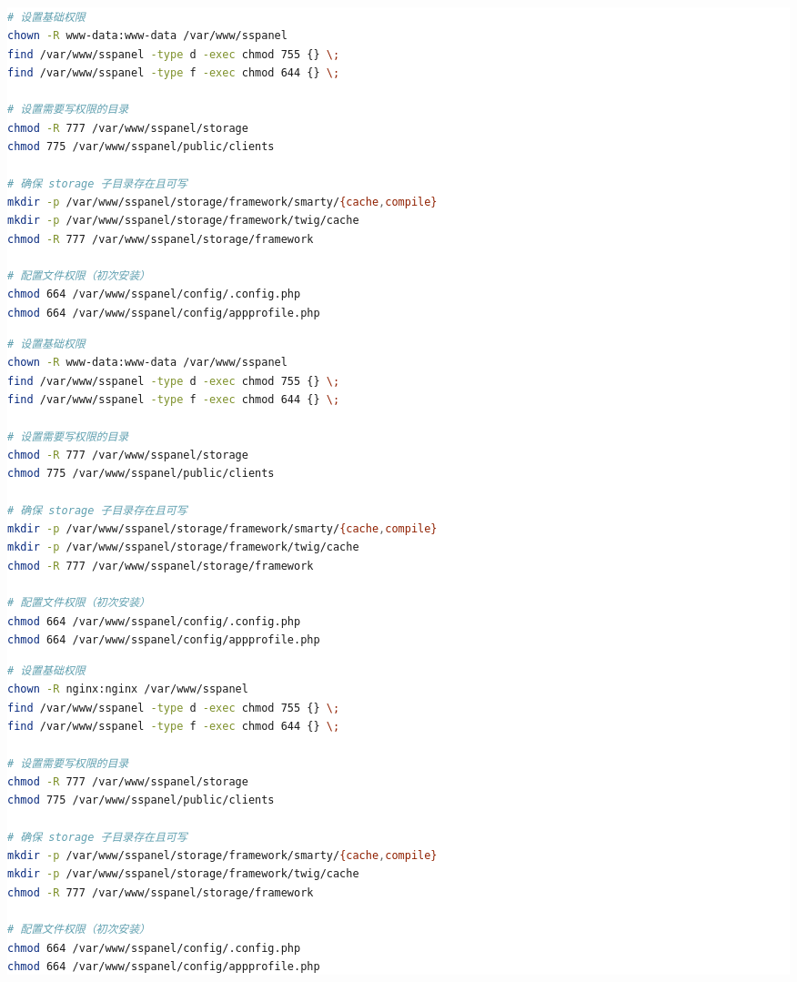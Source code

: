 ```bash
# 设置基础权限
chown -R www-data:www-data /var/www/sspanel
find /var/www/sspanel -type d -exec chmod 755 {} \;
find /var/www/sspanel -type f -exec chmod 644 {} \;

# 设置需要写权限的目录
chmod -R 777 /var/www/sspanel/storage
chmod 775 /var/www/sspanel/public/clients

# 确保 storage 子目录存在且可写
mkdir -p /var/www/sspanel/storage/framework/smarty/{cache,compile}
mkdir -p /var/www/sspanel/storage/framework/twig/cache
chmod -R 777 /var/www/sspanel/storage/framework

# 配置文件权限（初次安装）
chmod 664 /var/www/sspanel/config/.config.php
chmod 664 /var/www/sspanel/config/appprofile.php
```

</TabItem>
<TabItem value="ubuntu" label="Ubuntu 20.04/22.04">

```bash
# 设置基础权限
chown -R www-data:www-data /var/www/sspanel
find /var/www/sspanel -type d -exec chmod 755 {} \;
find /var/www/sspanel -type f -exec chmod 644 {} \;

# 设置需要写权限的目录
chmod -R 777 /var/www/sspanel/storage
chmod 775 /var/www/sspanel/public/clients

# 确保 storage 子目录存在且可写
mkdir -p /var/www/sspanel/storage/framework/smarty/{cache,compile}
mkdir -p /var/www/sspanel/storage/framework/twig/cache
chmod -R 777 /var/www/sspanel/storage/framework

# 配置文件权限（初次安装）
chmod 664 /var/www/sspanel/config/.config.php
chmod 664 /var/www/sspanel/config/appprofile.php
```

</TabItem>
<TabItem value="centos" label="CentOS/RHEL">

```bash
# 设置基础权限
chown -R nginx:nginx /var/www/sspanel
find /var/www/sspanel -type d -exec chmod 755 {} \;
find /var/www/sspanel -type f -exec chmod 644 {} \;

# 设置需要写权限的目录
chmod -R 777 /var/www/sspanel/storage
chmod 775 /var/www/sspanel/public/clients

# 确保 storage 子目录存在且可写
mkdir -p /var/www/sspanel/storage/framework/smarty/{cache,compile}
mkdir -p /var/www/sspanel/storage/framework/twig/cache
chmod -R 777 /var/www/sspanel/storage/framework

# 配置文件权限（初次安装）
chmod 664 /var/www/sspanel/config/.config.php
chmod 664 /var/www/sspanel/config/appprofile.php

```
